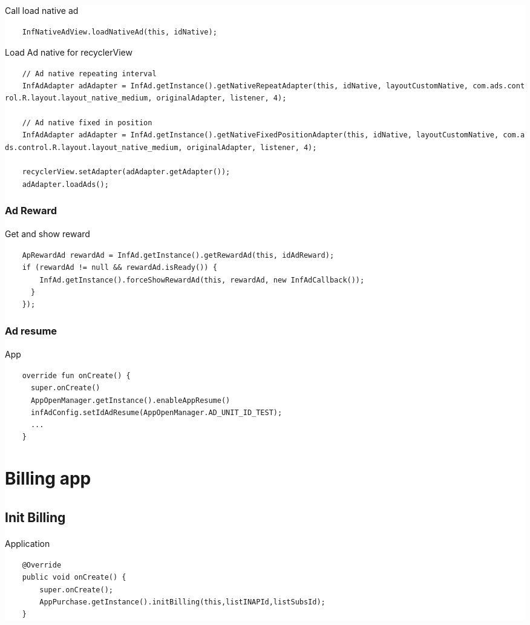 Call load native ad

~~~~
    InfNativeAdView.loadNativeAd(this, idNative);
~~~~

Load Ad native for recyclerView

~~~~
    // Ad native repeating interval
    InfAdAdapter adAdapter = InfAd.getInstance().getNativeRepeatAdapter(this, idNative, layoutCustomNative, com.ads.control.R.layout.layout_native_medium, originalAdapter, listener, 4);
    
    // Ad native fixed in position
    InfAdAdapter adAdapter = InfAd.getInstance().getNativeFixedPositionAdapter(this, idNative, layoutCustomNative, com.ads.control.R.layout.layout_native_medium, originalAdapter, listener, 4);
    
    recyclerView.setAdapter(adAdapter.getAdapter());
    adAdapter.loadAds();
~~~~

### Ad Reward

Get and show reward

~~~~
    ApRewardAd rewardAd = InfAd.getInstance().getRewardAd(this, idAdReward);
    if (rewardAd != null && rewardAd.isReady()) {
        InfAd.getInstance().forceShowRewardAd(this, rewardAd, new InfAdCallback());
      }
    });
~~~~

### Ad resume

App

~~~~
    override fun onCreate() {
      super.onCreate()
      AppOpenManager.getInstance().enableAppResume()
      infAdConfig.setIdAdResume(AppOpenManager.AD_UNIT_ID_TEST);
      ...
    }
~~~~

# <a id="billing_app"></a>Billing app

## Init Billing

Application

~~~~
    @Override
    public void onCreate() {
        super.onCreate();
        AppPurchase.getInstance().initBilling(this,listINAPId,listSubsId);
    }
~~~~
